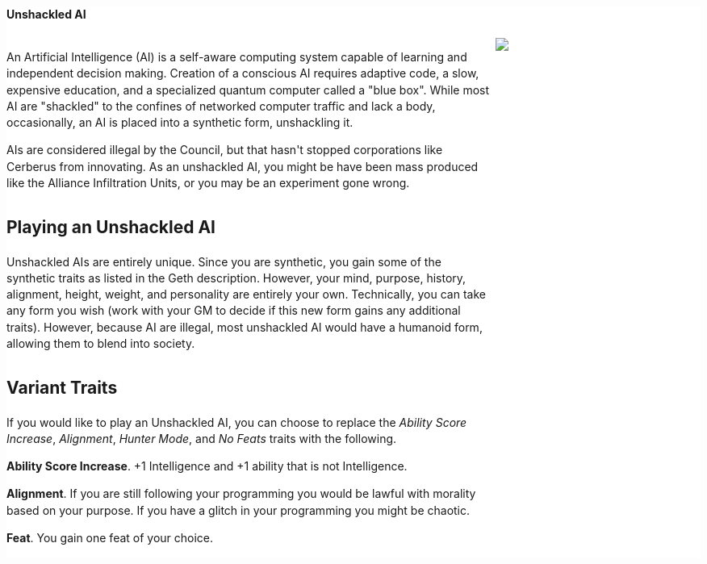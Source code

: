 
#### Unshackled AI

<div style="width: 70%; display: inline-block; vertical-align: top;">

An Artificial Intelligence (AI) is a self-aware computing system capable of learning and independent decision making. 
Creation of a conscious AI requires adaptive code, a slow, expensive education, and a specialized quantum computer 
called a "blue box". While most AI are "shackled" to the confines of networked computer traffic and lack a body,
occasionally, an AI is placed into a synthetic form, unshackling it.

AIs are considered illegal by the Council, but that hasn't stopped corporations like Cerberus from innovating. As an 
unshackled AI, you might be have been mass produced like the Alliance Infiltration Units, or you may be an experiment 
gone wrong.

## Playing an Unshackled AI
Unshackled AIs are entirely unique. Since you are synthetic, you gain some of the synthetic traits as listed in the
Geth description. However, your mind, purpose, history, alignment, height, weight, and personality are entirely
your own. Technically, you can take any form you wish (work with your GM to decide if this new form gains any additional
traits). However, because AI are illegal, most unshackled AI would have a humanoid form, allowing them to blend into
society.

## Variant Traits
If you would like to play an Unshackled AI, you can choose to replace the _Ability Score Increase_, _Alignment_,
_Hunter Mode_, and _No Feats_ traits with the following.

__Ability Score Increase__. +1 Intelligence and +1 ability that is not Intelligence.

__Alignment__. If you are still following your programming you would be lawful with morality based on your purpose. If you have a glitch in your programming you might be chaotic. 

__Feat__. You gain one feat of your choice. 
  
</div>

<div style="width: 29%; display: inline-block;" class="hidden-sm-and-down">
<img src="https://vignette.wikia.nocookie.net/masseffect/images/0/06/ME3_Alliance_Infiltration_Unit_Infiltrator.png/revision/latest/scale-to-width-down/500?cb=20130227102713" style="width: 100%; height: auto;">
</div>
